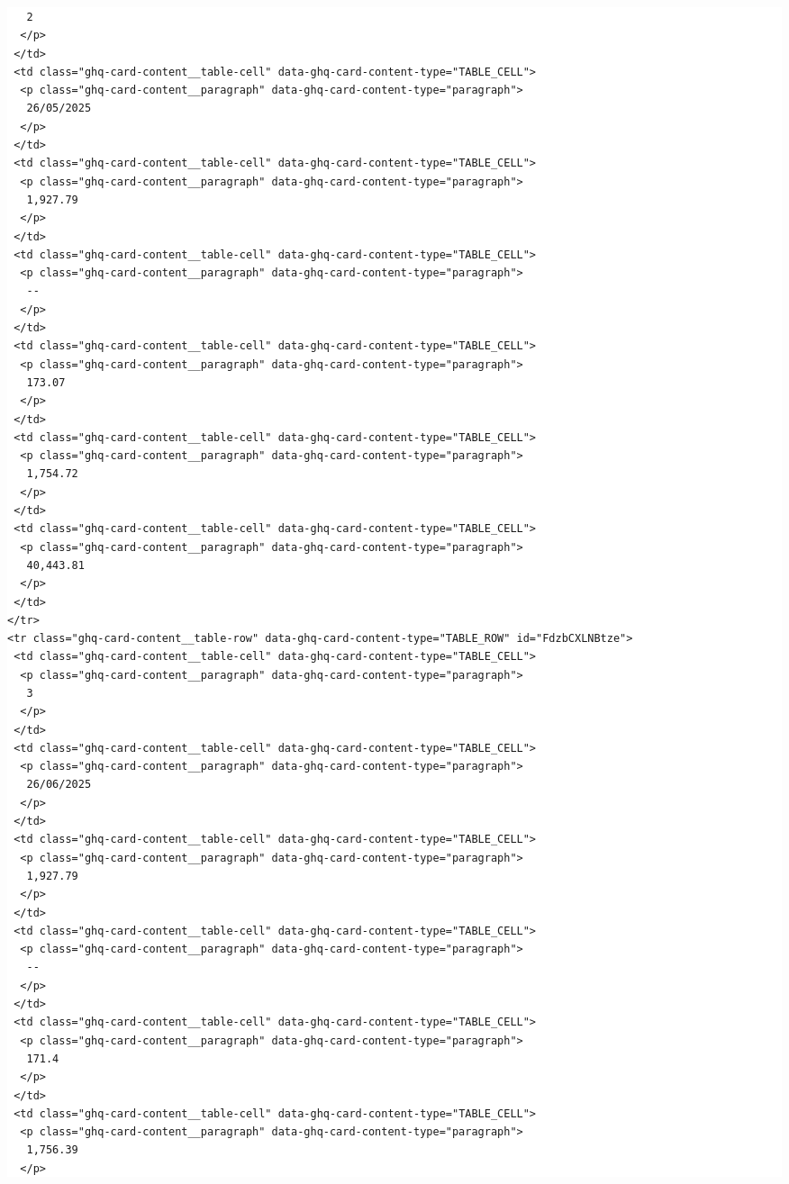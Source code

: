        2
      </p>
     </td>
     <td class="ghq-card-content__table-cell" data-ghq-card-content-type="TABLE_CELL">
      <p class="ghq-card-content__paragraph" data-ghq-card-content-type="paragraph">
       26/05/2025
      </p>
     </td>
     <td class="ghq-card-content__table-cell" data-ghq-card-content-type="TABLE_CELL">
      <p class="ghq-card-content__paragraph" data-ghq-card-content-type="paragraph">
       1,927.79
      </p>
     </td>
     <td class="ghq-card-content__table-cell" data-ghq-card-content-type="TABLE_CELL">
      <p class="ghq-card-content__paragraph" data-ghq-card-content-type="paragraph">
       --
      </p>
     </td>
     <td class="ghq-card-content__table-cell" data-ghq-card-content-type="TABLE_CELL">
      <p class="ghq-card-content__paragraph" data-ghq-card-content-type="paragraph">
       173.07
      </p>
     </td>
     <td class="ghq-card-content__table-cell" data-ghq-card-content-type="TABLE_CELL">
      <p class="ghq-card-content__paragraph" data-ghq-card-content-type="paragraph">
       1,754.72
      </p>
     </td>
     <td class="ghq-card-content__table-cell" data-ghq-card-content-type="TABLE_CELL">
      <p class="ghq-card-content__paragraph" data-ghq-card-content-type="paragraph">
       40,443.81
      </p>
     </td>
    </tr>
    <tr class="ghq-card-content__table-row" data-ghq-card-content-type="TABLE_ROW" id="FdzbCXLNBtze">
     <td class="ghq-card-content__table-cell" data-ghq-card-content-type="TABLE_CELL">
      <p class="ghq-card-content__paragraph" data-ghq-card-content-type="paragraph">
       3
      </p>
     </td>
     <td class="ghq-card-content__table-cell" data-ghq-card-content-type="TABLE_CELL">
      <p class="ghq-card-content__paragraph" data-ghq-card-content-type="paragraph">
       26/06/2025
      </p>
     </td>
     <td class="ghq-card-content__table-cell" data-ghq-card-content-type="TABLE_CELL">
      <p class="ghq-card-content__paragraph" data-ghq-card-content-type="paragraph">
       1,927.79
      </p>
     </td>
     <td class="ghq-card-content__table-cell" data-ghq-card-content-type="TABLE_CELL">
      <p class="ghq-card-content__paragraph" data-ghq-card-content-type="paragraph">
       --
      </p>
     </td>
     <td class="ghq-card-content__table-cell" data-ghq-card-content-type="TABLE_CELL">
      <p class="ghq-card-content__paragraph" data-ghq-card-content-type="paragraph">
       171.4
      </p>
     </td>
     <td class="ghq-card-content__table-cell" data-ghq-card-content-type="TABLE_CELL">
      <p class="ghq-card-content__paragraph" data-ghq-card-content-type="paragraph">
       1,756.39
      </p>